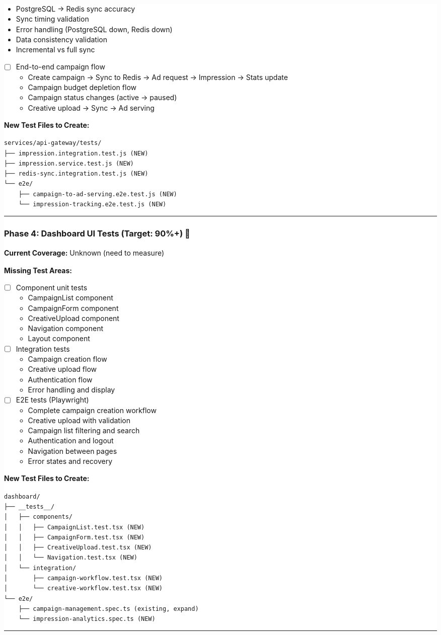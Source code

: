   - PostgreSQL → Redis sync accuracy
  - Sync timing validation
  - Error handling (PostgreSQL down, Redis down)
  - Data consistency validation
  - Incremental vs full sync
- [ ] End-to-end campaign flow
  - Create campaign → Sync to Redis → Ad request → Impression → Stats update
  - Campaign budget depletion flow
  - Campaign status changes (active → paused)
  - Creative upload → Sync → Ad serving

**New Test Files to Create:**
```
services/api-gateway/tests/
├── impression.integration.test.js (NEW)
├── impression.service.test.js (NEW)
├── redis-sync.integration.test.js (NEW)
└── e2e/
    ├── campaign-to-ad-serving.e2e.test.js (NEW)
    └── impression-tracking.e2e.test.js (NEW)
```

---

### Phase 4: Dashboard UI Tests (Target: 90%+) 🔴

**Current Coverage:** Unknown (need to measure)

**Missing Test Areas:**
- [ ] Component unit tests
  - CampaignList component
  - CampaignForm component
  - CreativeUpload component
  - Navigation component
  - Layout component
- [ ] Integration tests
  - Campaign creation flow
  - Creative upload flow
  - Authentication flow
  - Error handling and display
- [ ] E2E tests (Playwright)
  - Complete campaign creation workflow
  - Creative upload with validation
  - Campaign list filtering and search
  - Authentication and logout
  - Navigation between pages
  - Error states and recovery

**New Test Files to Create:**
```
dashboard/
├── __tests__/
│   ├── components/
│   │   ├── CampaignList.test.tsx (NEW)
│   │   ├── CampaignForm.test.tsx (NEW)
│   │   ├── CreativeUpload.test.tsx (NEW)
│   │   └── Navigation.test.tsx (NEW)
│   └── integration/
│       ├── campaign-workflow.test.tsx (NEW)
│       └── creative-workflow.test.tsx (NEW)
└── e2e/
    ├── campaign-management.spec.ts (existing, expand)
    └── impression-analytics.spec.ts (NEW)
```

---